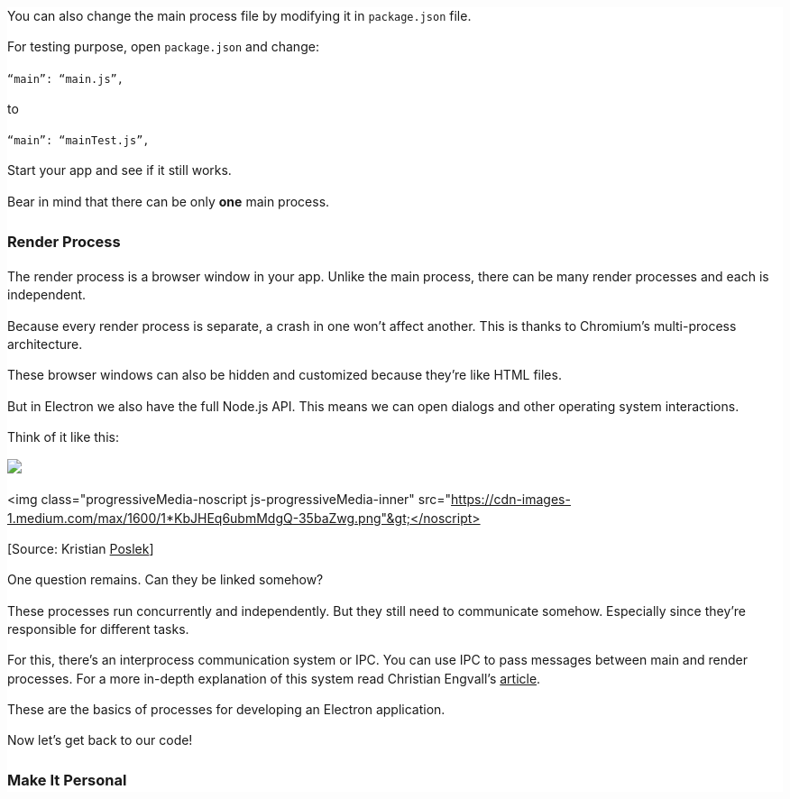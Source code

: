You can also change the main process file by modifying it in `package.json` file.

For testing purpose, open `package.json` and change:

`“main”: “main.js”,`

to

`“main”: “mainTest.js”,`

Start your app and see if it still works.

Bear in mind that there can be only **one** main process.

### Render Process

The render process is a browser window in your app. Unlike the main process, there can be many render processes and each is independent.

Because every render process is separate, a crash in one won’t affect another. This is thanks to Chromium’s multi-process architecture.

These browser windows can also be hidden and customized because they’re like HTML files.  

But in Electron we also have the full Node.js API. This means we can open dialogs and other operating system interactions.

Think of it like this:





![](https://cdn-images-1.medium.com/freeze/max/60/1*KbJHEq6ubmMdgQ-35baZwg.png?q=20)

<canvas class="progressiveMedia-canvas js-progressiveMedia-canvas" width="66" height="75"></canvas>

<noscript class="js-progressiveMedia-inner">&lt;img class="progressiveMedia-noscript js-progressiveMedia-inner" src="https://cdn-images-1.medium.com/max/1600/1*KbJHEq6ubmMdgQ-35baZwg.png"&gt;</noscript>





[Source: Kristian [Poslek](https://medium.com/developers-writing/building-a-desktop-application-with-electron-204203eeb658)]



One question remains. Can they be linked somehow?

These processes run concurrently and independently. But they still need to communicate somehow. Especially since they’re responsible for different tasks.

For this, there’s an interprocess communication system or IPC. You can use IPC to pass messages between main and render processes. For a more in-depth explanation of this system read Christian Engvall’s [article](https://www.christianengvall.se/ipcmain-and-ipcrenderer/).

These are the basics of processes for developing an Electron application.

Now let’s get back to our code!

### Make It Personal
